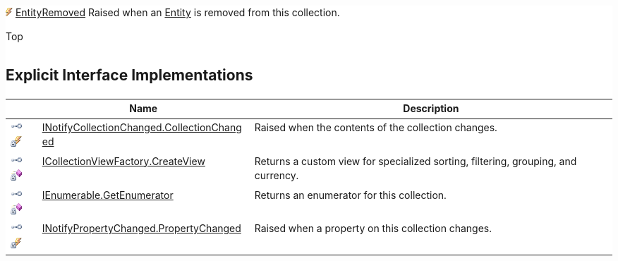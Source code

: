 <tr class="even">
<td><img src="images\Ff423227.pubevent(en-us,VS.91).gif" title="Public event" alt="Public event" /></td>
<td><a href="ff422393(v=vs.91).md">EntityRemoved</a></td>
<td>Raised when an <a href="ff422907(v=vs.91).md">Entity</a> is removed from this collection.</td>
</tr>
</tbody>
</table>

Top

## Explicit Interface Implementations

<table>
<thead>
<tr class="header">
<th> </th>
<th>Name</th>
<th>Description</th>
</tr>
</thead>
<tbody>
<tr class="odd">
<td><img src="images\Ff422600.pubinterface(en-us,VS.91).gif" title="Explicit interface implemetation" alt="Explicit interface implemetation" /><img src="images\Gg277298.privevent(en-us,VS.91).gif" title="Private event" alt="Private event" /></td>
<td><a href="ff422106(v=vs.91).md">INotifyCollectionChanged.CollectionChanged</a></td>
<td>Raised when the contents of the collection changes.</td>
</tr>
<tr class="even">
<td><img src="images\Ff422600.pubinterface(en-us,VS.91).gif" title="Explicit interface implemetation" alt="Explicit interface implemetation" /><img src="images\Ff422600.privmethod(en-us,VS.91).gif" title="Private method" alt="Private method" /></td>
<td><a href="hh696923(v=vs.91).md">ICollectionViewFactory.CreateView</a></td>
<td>Returns a custom view for specialized sorting, filtering, grouping, and currency.</td>
</tr>
<tr class="odd">
<td><img src="images\Ff422600.pubinterface(en-us,VS.91).gif" title="Explicit interface implemetation" alt="Explicit interface implemetation" /><img src="images\Ff422600.privmethod(en-us,VS.91).gif" title="Private method" alt="Private method" /></td>
<td><a href="ff422646(v=vs.91).md">IEnumerable.GetEnumerator</a></td>
<td>Returns an enumerator for this collection.</td>
</tr>
<tr class="even">
<td><img src="images\Ff422600.pubinterface(en-us,VS.91).gif" title="Explicit interface implemetation" alt="Explicit interface implemetation" /><img src="images\Gg277298.privevent(en-us,VS.91).gif" title="Private event" alt="Private event" /></td>
<td><a href="ff423357(v=vs.91).md">INotifyPropertyChanged.PropertyChanged</a></td>
<td>Raised when a property on this collection changes.</td>
</tr>
</tbody>
</table>
